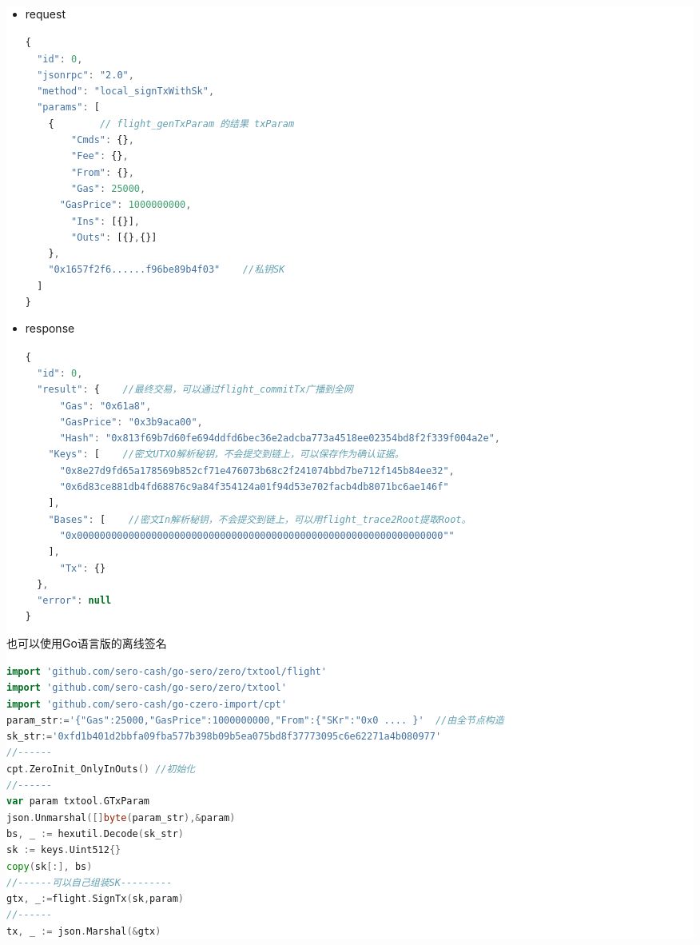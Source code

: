 * request

  ```javascript
  {
  	"id": 0,
  	"jsonrpc": "2.0",
  	"method": "local_signTxWithSk",
  	"params": [
      {        // flight_genTxParam 的结果 txParam
  		  "Cmds": {},
  		  "Fee": {},
  		  "From": {},
  		  "Gas": 25000,
        "GasPrice": 1000000000,
  		  "Ins": [{}],
  		  "Outs": [{},{}]
  	  },
      "0x1657f2f6......f96be89b4f03"    //私钥SK
    ]
  }
  ```

  

* response

  ```javascript
  {
  	"id": 0,
  	"result": {    //最终交易，可以通过flight_commitTx广播到全网
  		"Gas": "0x61a8",
  		"GasPrice": "0x3b9aca00",
  		"Hash": "0x813f69b7d60fe694ddfd6bec36e2adcba773a4518ee02354bd8f2f339f004a2e",
      "Keys": [    //密文UTXO解析秘钥，不会提交到链上，可以保存作为确认证据。
        "0x8e27d9fd65a178569b852cf71e476073b68c2f241074bbd7be712f145b84ee32", 
        "0x6d83ce881db4fd68876c9a84f354124a01f94d53e702facb4db8071bc6ae146f"
      ],
      "Bases": [    //密文In解析秘钥，不会提交到链上，可以用flight_trace2Root提取Root。
        "0x0000000000000000000000000000000000000000000000000000000000000000""
      ],
  		"Tx": {}
  	},
  	"error": null
  }
  ```


也可以使用Go语言版的离线签名

  ```go
  import 'github.com/sero-cash/go-sero/zero/txtool/flight'
  import 'github.com/sero-cash/go-sero/zero/txtool'
  import 'github.com/sero-cash/go-czero-import/cpt'
  param_str:='{"Gas":25000,"GasPrice":1000000000,"From":{"SKr":"0x0 .... }'  //由全节点构造
  sk_str:='0xfd1b401d2bbfa09fba577b398b09b5ea075bd8f37773095c6e62271a4b080977'
  //------
  cpt.ZeroInit_OnlyInOuts() //初始化
  //------
  var param txtool.GTxParam
  json.Unmarshal([]byte(param_str),&param)
  bs, _ := hexutil.Decode(sk_str)
  sk := keys.Uint512{}
  copy(sk[:], bs)
  //------可以自己组装SK---------
  gtx, _:=flight.SignTx(sk,param)
  //------
  tx, _ := json.Marshal(&gtx)
  ```
